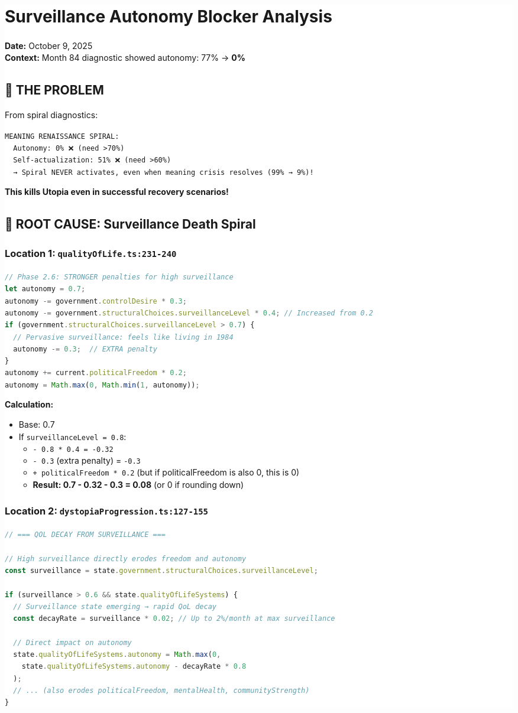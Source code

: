 # Surveillance Autonomy Blocker Analysis

**Date:** October 9, 2025  
**Context:** Month 84 diagnostic showed autonomy: 77% → **0%**

## 🔴 THE PROBLEM

From spiral diagnostics:
```
MEANING RENAISSANCE SPIRAL:
  Autonomy: 0% ❌ (need >70%)
  Self-actualization: 51% ❌ (need >60%)
  → Spiral NEVER activates, even when meaning crisis resolves (99% → 9%)!
```

**This kills Utopia even in successful recovery scenarios!**

## 📍 ROOT CAUSE: Surveillance Death Spiral

### Location 1: `qualityOfLife.ts:231-240`

```typescript
// Phase 2.6: STRONGER penalties for high surveillance
let autonomy = 0.7;
autonomy -= government.controlDesire * 0.3;
autonomy -= government.structuralChoices.surveillanceLevel * 0.4; // Increased from 0.2
if (government.structuralChoices.surveillanceLevel > 0.7) {
  // Pervasive surveillance: feels like living in 1984
  autonomy -= 0.3;  // EXTRA penalty
}
autonomy += current.politicalFreedom * 0.2;
autonomy = Math.max(0, Math.min(1, autonomy));
```

**Calculation:**
- Base: 0.7
- If `surveillanceLevel = 0.8`:
  - `- 0.8 * 0.4 = -0.32`
  - `- 0.3` (extra penalty) = `-0.3`
  - `+ politicalFreedom * 0.2` (but if politicalFreedom is also 0, this is 0)
  - **Result: 0.7 - 0.32 - 0.3 = 0.08** (or 0 if rounding down)

### Location 2: `dystopiaProgression.ts:127-155`

```typescript
// === QOL DECAY FROM SURVEILLANCE ===

// High surveillance directly erodes freedom and autonomy
const surveillance = state.government.structuralChoices.surveillanceLevel;

if (surveillance > 0.6 && state.qualityOfLifeSystems) {
  // Surveillance state emerging → rapid QoL decay
  const decayRate = surveillance * 0.02; // Up to 2%/month at max surveillance
  
  // Direct impact on autonomy
  state.qualityOfLifeSystems.autonomy = Math.max(0,
    state.qualityOfLifeSystems.autonomy - decayRate * 0.8
  );
  // ... (also erodes politicalFreedom, mentalHealth, communityStrength)
}
```
